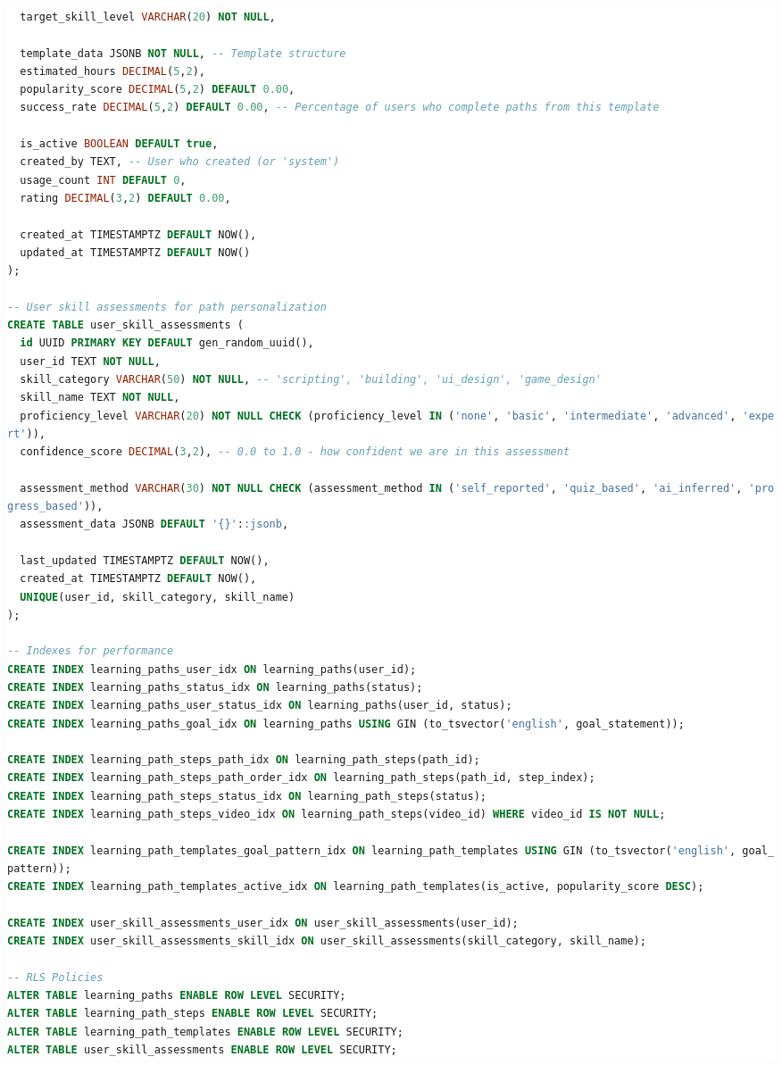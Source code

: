 ```sql
  target_skill_level VARCHAR(20) NOT NULL,
  
  template_data JSONB NOT NULL, -- Template structure
  estimated_hours DECIMAL(5,2),
  popularity_score DECIMAL(5,2) DEFAULT 0.00,
  success_rate DECIMAL(5,2) DEFAULT 0.00, -- Percentage of users who complete paths from this template
  
  is_active BOOLEAN DEFAULT true,
  created_by TEXT, -- User who created (or 'system')
  usage_count INT DEFAULT 0,
  rating DECIMAL(3,2) DEFAULT 0.00,
  
  created_at TIMESTAMPTZ DEFAULT NOW(),
  updated_at TIMESTAMPTZ DEFAULT NOW()
);

-- User skill assessments for path personalization
CREATE TABLE user_skill_assessments (
  id UUID PRIMARY KEY DEFAULT gen_random_uuid(),
  user_id TEXT NOT NULL,
  skill_category VARCHAR(50) NOT NULL, -- 'scripting', 'building', 'ui_design', 'game_design'
  skill_name TEXT NOT NULL,
  proficiency_level VARCHAR(20) NOT NULL CHECK (proficiency_level IN ('none', 'basic', 'intermediate', 'advanced', 'expert')),
  confidence_score DECIMAL(3,2), -- 0.0 to 1.0 - how confident we are in this assessment
  
  assessment_method VARCHAR(30) NOT NULL CHECK (assessment_method IN ('self_reported', 'quiz_based', 'ai_inferred', 'progress_based')),
  assessment_data JSONB DEFAULT '{}'::jsonb,
  
  last_updated TIMESTAMPTZ DEFAULT NOW(),
  created_at TIMESTAMPTZ DEFAULT NOW(),
  UNIQUE(user_id, skill_category, skill_name)
);

-- Indexes for performance
CREATE INDEX learning_paths_user_idx ON learning_paths(user_id);
CREATE INDEX learning_paths_status_idx ON learning_paths(status);
CREATE INDEX learning_paths_user_status_idx ON learning_paths(user_id, status);
CREATE INDEX learning_paths_goal_idx ON learning_paths USING GIN (to_tsvector('english', goal_statement));

CREATE INDEX learning_path_steps_path_idx ON learning_path_steps(path_id);
CREATE INDEX learning_path_steps_path_order_idx ON learning_path_steps(path_id, step_index);
CREATE INDEX learning_path_steps_status_idx ON learning_path_steps(status);
CREATE INDEX learning_path_steps_video_idx ON learning_path_steps(video_id) WHERE video_id IS NOT NULL;

CREATE INDEX learning_path_templates_goal_pattern_idx ON learning_path_templates USING GIN (to_tsvector('english', goal_pattern));
CREATE INDEX learning_path_templates_active_idx ON learning_path_templates(is_active, popularity_score DESC);

CREATE INDEX user_skill_assessments_user_idx ON user_skill_assessments(user_id);
CREATE INDEX user_skill_assessments_skill_idx ON user_skill_assessments(skill_category, skill_name);

-- RLS Policies
ALTER TABLE learning_paths ENABLE ROW LEVEL SECURITY;
ALTER TABLE learning_path_steps ENABLE ROW LEVEL SECURITY;
ALTER TABLE learning_path_templates ENABLE ROW LEVEL SECURITY;
ALTER TABLE user_skill_assessments ENABLE ROW LEVEL SECURITY;
```